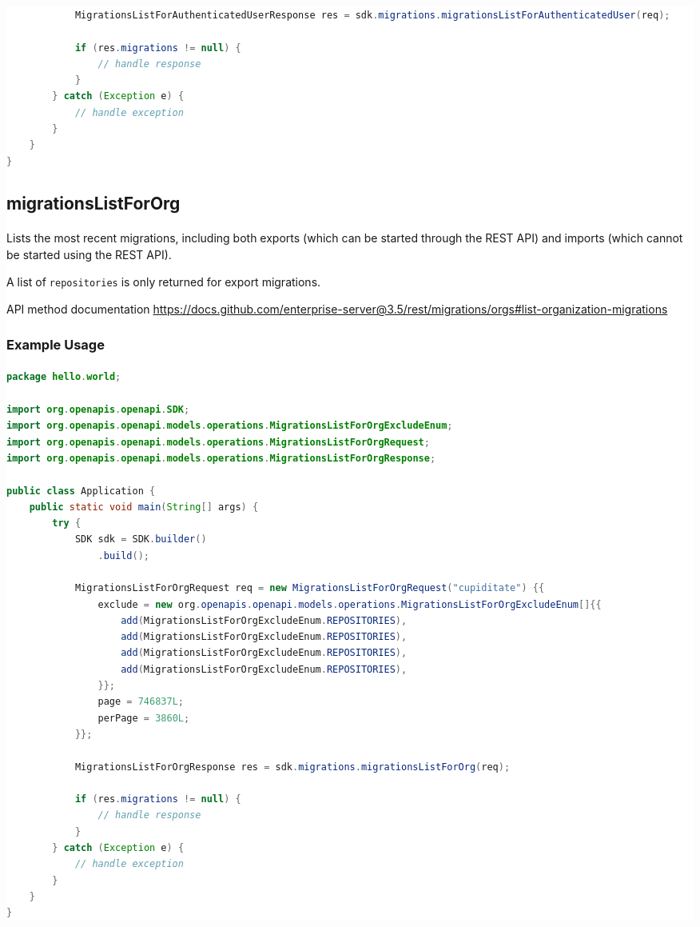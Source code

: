 ```java
            MigrationsListForAuthenticatedUserResponse res = sdk.migrations.migrationsListForAuthenticatedUser(req);

            if (res.migrations != null) {
                // handle response
            }
        } catch (Exception e) {
            // handle exception
        }
    }
}
```

## migrationsListForOrg

Lists the most recent migrations, including both exports (which can be started through the REST API) and imports (which cannot be started using the REST API).

A list of `repositories` is only returned for export migrations.

API method documentation
<https://docs.github.com/enterprise-server@3.5/rest/migrations/orgs#list-organization-migrations>

### Example Usage

```java
package hello.world;

import org.openapis.openapi.SDK;
import org.openapis.openapi.models.operations.MigrationsListForOrgExcludeEnum;
import org.openapis.openapi.models.operations.MigrationsListForOrgRequest;
import org.openapis.openapi.models.operations.MigrationsListForOrgResponse;

public class Application {
    public static void main(String[] args) {
        try {
            SDK sdk = SDK.builder()
                .build();

            MigrationsListForOrgRequest req = new MigrationsListForOrgRequest("cupiditate") {{
                exclude = new org.openapis.openapi.models.operations.MigrationsListForOrgExcludeEnum[]{{
                    add(MigrationsListForOrgExcludeEnum.REPOSITORIES),
                    add(MigrationsListForOrgExcludeEnum.REPOSITORIES),
                    add(MigrationsListForOrgExcludeEnum.REPOSITORIES),
                    add(MigrationsListForOrgExcludeEnum.REPOSITORIES),
                }};
                page = 746837L;
                perPage = 3860L;
            }};            

            MigrationsListForOrgResponse res = sdk.migrations.migrationsListForOrg(req);

            if (res.migrations != null) {
                // handle response
            }
        } catch (Exception e) {
            // handle exception
        }
    }
}
```
